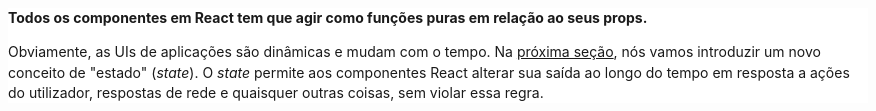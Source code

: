 **Todos os componentes em React tem que agir como funções puras em relação ao seus props.**

Obviamente, as UIs de aplicações são dinâmicas e mudam com o tempo. Na [próxima seção](/docs/state-and-lifecycle.html), nós vamos introduzir um novo conceito de "estado" (_state_). O _state_ permite aos componentes React alterar sua saída ao longo do tempo em resposta a ações do utilizador, respostas de rede e quaisquer outras coisas, sem violar essa regra.
